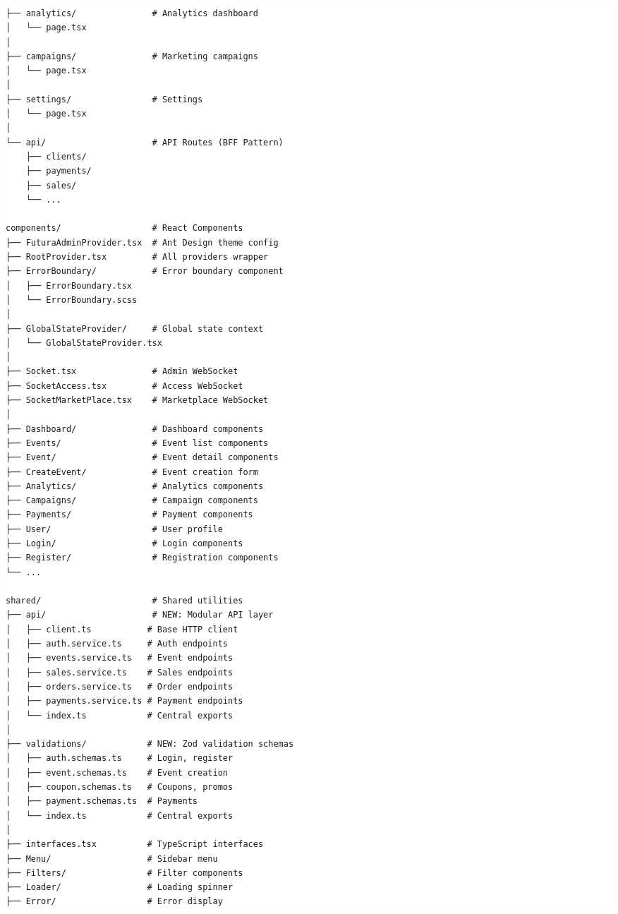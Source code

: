 ```
├── analytics/               # Analytics dashboard
│   └── page.tsx
│
├── campaigns/               # Marketing campaigns
│   └── page.tsx
│
├── settings/                # Settings
│   └── page.tsx
│
└── api/                     # API Routes (BFF Pattern)
    ├── clients/
    ├── payments/
    ├── sales/
    └── ...

components/                  # React Components
├── FuturaAdminProvider.tsx  # Ant Design theme config
├── RootProvider.tsx         # All providers wrapper
├── ErrorBoundary/           # Error boundary component
│   ├── ErrorBoundary.tsx
│   └── ErrorBoundary.scss
│
├── GlobalStateProvider/     # Global state context
│   └── GlobalStateProvider.tsx
│
├── Socket.tsx               # Admin WebSocket
├── SocketAccess.tsx         # Access WebSocket
├── SocketMarketPlace.tsx    # Marketplace WebSocket
│
├── Dashboard/               # Dashboard components
├── Events/                  # Event list components
├── Event/                   # Event detail components
├── CreateEvent/             # Event creation form
├── Analytics/               # Analytics components
├── Campaigns/               # Campaign components
├── Payments/                # Payment components
├── User/                    # User profile
├── Login/                   # Login components
├── Register/                # Registration components
└── ...

shared/                      # Shared utilities
├── api/                     # NEW: Modular API layer
│   ├── client.ts           # Base HTTP client
│   ├── auth.service.ts     # Auth endpoints
│   ├── events.service.ts   # Event endpoints
│   ├── sales.service.ts    # Sales endpoints
│   ├── orders.service.ts   # Order endpoints
│   ├── payments.service.ts # Payment endpoints
│   └── index.ts            # Central exports
│
├── validations/            # NEW: Zod validation schemas
│   ├── auth.schemas.ts     # Login, register
│   ├── event.schemas.ts    # Event creation
│   ├── coupon.schemas.ts   # Coupons, promos
│   ├── payment.schemas.ts  # Payments
│   └── index.ts            # Central exports
│
├── interfaces.tsx          # TypeScript interfaces
├── Menu/                   # Sidebar menu
├── Filters/                # Filter components
├── Loader/                 # Loading spinner
├── Error/                  # Error display
```